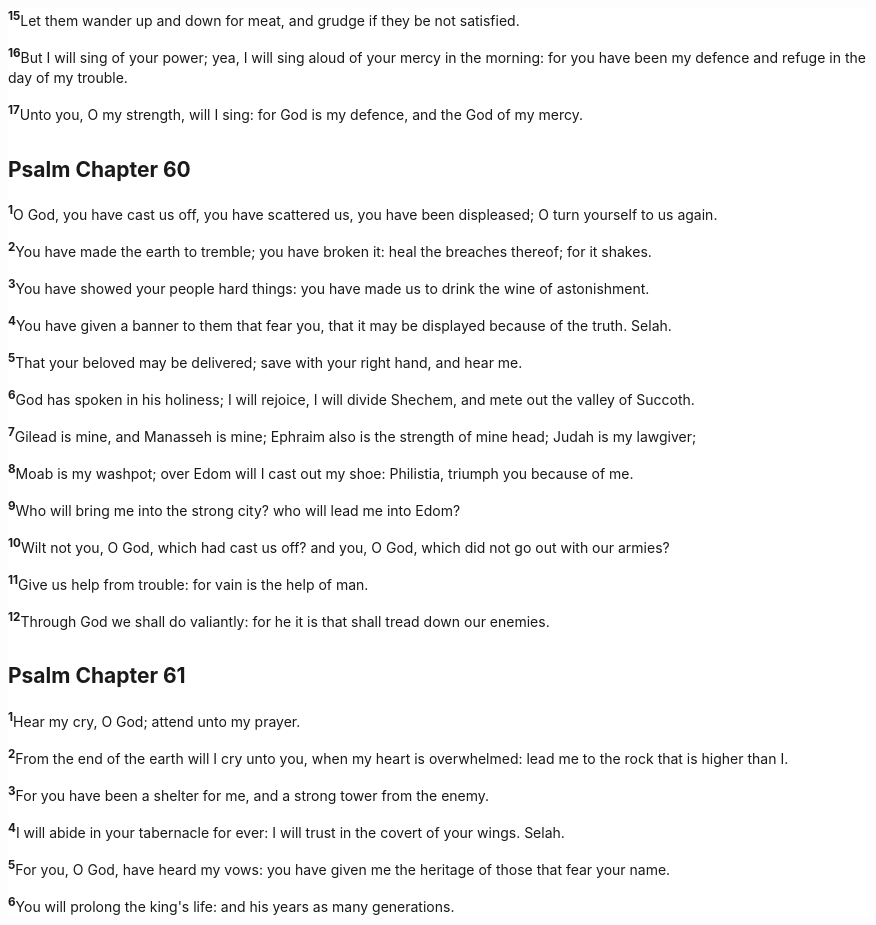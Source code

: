 <sup>**15**</sup>Let them wander up and down for meat, and grudge if they be not satisfied.

<sup>**16**</sup>But I will sing of your power; yea, I will sing aloud of your mercy in the morning: for you have been my defence and refuge in the day of my trouble.

<sup>**17**</sup>Unto you, O my strength, will I sing: for God is my defence, and the God of my mercy.


## Psalm Chapter 60

<sup>**1**</sup>O God, you have cast us off, you have scattered us, you have been displeased; O turn yourself to us again.

<sup>**2**</sup>You have made the earth to tremble; you have broken it: heal the breaches thereof; for it shakes.

<sup>**3**</sup>You have showed your people hard things: you have made us to drink the wine of astonishment.

<sup>**4**</sup>You have given a banner to them that fear you, that it may be displayed because of the truth. Selah.

<sup>**5**</sup>That your beloved may be delivered; save with your right hand, and hear me.

<sup>**6**</sup>God has spoken in his holiness; I will rejoice, I will divide Shechem, and mete out the valley of Succoth.

<sup>**7**</sup>Gilead is mine, and Manasseh is mine; Ephraim also is the strength of mine head; Judah is my lawgiver;

<sup>**8**</sup>Moab is my washpot; over Edom will I cast out my shoe: Philistia, triumph you because of me.

<sup>**9**</sup>Who will bring me into the strong city? who will lead me into Edom?

<sup>**10**</sup>Wilt not you, O God, which had cast us off? and you, O God, which did not go out with our armies?

<sup>**11**</sup>Give us help from trouble: for vain is the help of man.

<sup>**12**</sup>Through God we shall do valiantly: for he it is that shall tread down our enemies.


## Psalm Chapter 61

<sup>**1**</sup>Hear my cry, O God; attend unto my prayer.

<sup>**2**</sup>From the end of the earth will I cry unto you, when my heart is overwhelmed: lead me to the rock that is higher than I.

<sup>**3**</sup>For you have been a shelter for me, and a strong tower from the enemy.

<sup>**4**</sup>I will abide in your tabernacle for ever: I will trust in the covert of your wings. Selah.

<sup>**5**</sup>For you, O God, have heard my vows: you have given me the heritage of those that fear your name.

<sup>**6**</sup>You will prolong the king's life: and his years as many generations.
